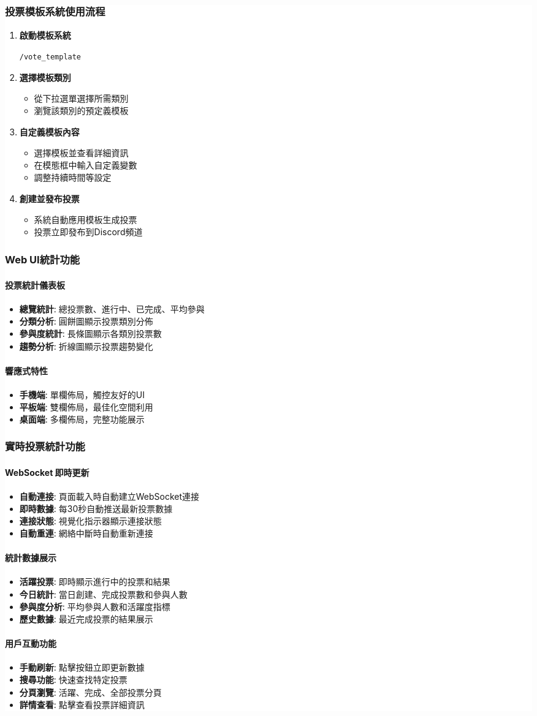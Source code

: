 ### 投票模板系統使用流程

1. **啟動模板系統**
   ```
   /vote_template
   ```

2. **選擇模板類別**
   - 從下拉選單選擇所需類別
   - 瀏覽該類別的預定義模板

3. **自定義模板內容**
   - 選擇模板並查看詳細資訊
   - 在模態框中輸入自定義變數
   - 調整持續時間等設定

4. **創建並發布投票**
   - 系統自動應用模板生成投票
   - 投票立即發布到Discord頻道

### Web UI統計功能

#### 投票統計儀表板
- **總覽統計**: 總投票數、進行中、已完成、平均參與
- **分類分析**: 圓餅圖顯示投票類別分佈
- **參與度統計**: 長條圖顯示各類別投票數
- **趨勢分析**: 折線圖顯示投票趨勢變化

#### 響應式特性
- **手機端**: 單欄佈局，觸控友好的UI
- **平板端**: 雙欄佈局，最佳化空間利用
- **桌面端**: 多欄佈局，完整功能展示

### 實時投票統計功能

#### WebSocket 即時更新
- **自動連接**: 頁面載入時自動建立WebSocket連接
- **即時數據**: 每30秒自動推送最新投票數據
- **連接狀態**: 視覺化指示器顯示連接狀態
- **自動重連**: 網絡中斷時自動重新連接

#### 統計數據展示
- **活躍投票**: 即時顯示進行中的投票和結果
- **今日統計**: 當日創建、完成投票數和參與人數
- **參與度分析**: 平均參與人數和活躍度指標
- **歷史數據**: 最近完成投票的結果展示

#### 用戶互動功能
- **手動刷新**: 點擊按鈕立即更新數據
- **搜尋功能**: 快速查找特定投票
- **分頁瀏覽**: 活躍、完成、全部投票分頁
- **詳情查看**: 點擊查看投票詳細資訊
